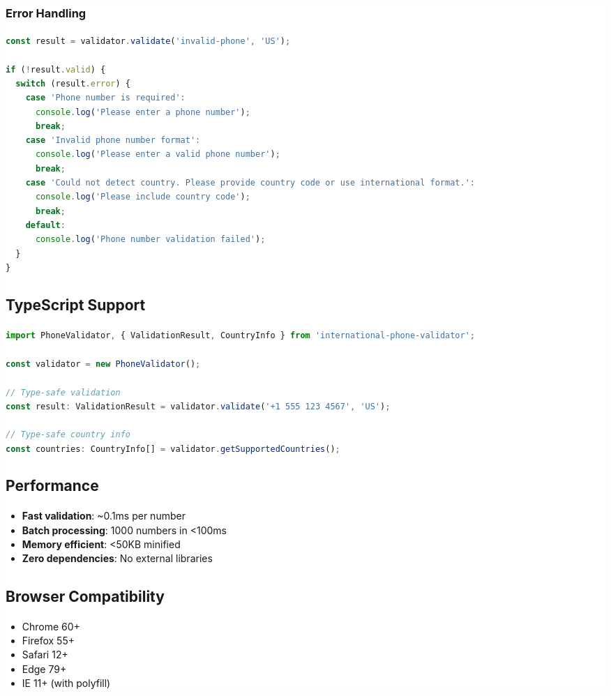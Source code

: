 ### Error Handling

```javascript
const result = validator.validate('invalid-phone', 'US');

if (!result.valid) {
  switch (result.error) {
    case 'Phone number is required':
      console.log('Please enter a phone number');
      break;
    case 'Invalid phone number format':
      console.log('Please enter a valid phone number');
      break;
    case 'Could not detect country. Please provide country code or use international format.':
      console.log('Please include country code');
      break;
    default:
      console.log('Phone number validation failed');
  }
}
```

## TypeScript Support

```typescript
import PhoneValidator, { ValidationResult, CountryInfo } from 'international-phone-validator';

const validator = new PhoneValidator();

// Type-safe validation
const result: ValidationResult = validator.validate('+1 555 123 4567', 'US');

// Type-safe country info
const countries: CountryInfo[] = validator.getSupportedCountries();
```

## Performance

- **Fast validation**: ~0.1ms per number
- **Batch processing**: 1000 numbers in <100ms
- **Memory efficient**: <50KB minified
- **Zero dependencies**: No external libraries

## Browser Compatibility

- Chrome 60+
- Firefox 55+
- Safari 12+
- Edge 79+
- IE 11+ (with polyfill)
